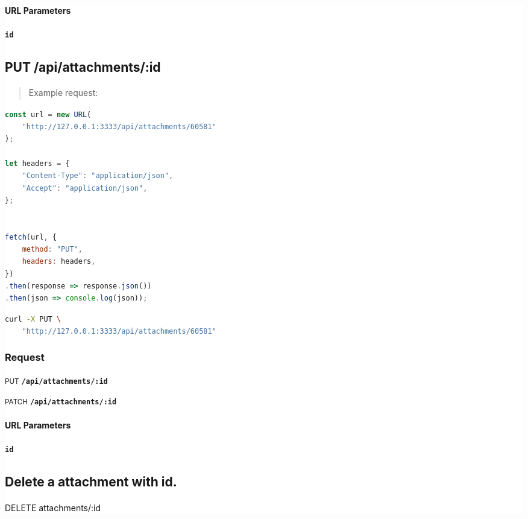 <h4 class="fancy-heading-panel"><b>URL Parameters</b></h4>
<b><code>id</code></b>&nbsp;  
<br>



## PUT /api/attachments/:id




> Example request:

```javascript
const url = new URL(
    "http://127.0.0.1:3333/api/attachments/60581"
);

let headers = {
    "Content-Type": "application/json",
    "Accept": "application/json",
};


fetch(url, {
    method: "PUT",
    headers: headers,
})
.then(response => response.json())
.then(json => console.log(json));
```

```bash
curl -X PUT \
    "http://127.0.0.1:3333/api/attachments/60581" 

```



### Request
<small class="badge badge-darkblue">PUT</small>
 **`/api/attachments/:id`**

<small class="badge badge-purple">PATCH</small>
 **`/api/attachments/:id`**

<h4 class="fancy-heading-panel"><b>URL Parameters</b></h4>
<b><code>id</code></b>&nbsp;  
<br>



## Delete a attachment with id.


DELETE attachments/:id
